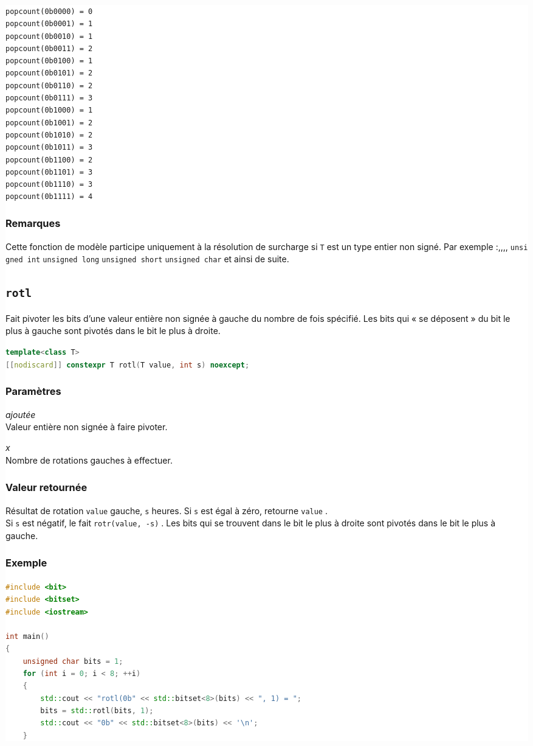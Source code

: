 ```Output
popcount(0b0000) = 0
popcount(0b0001) = 1
popcount(0b0010) = 1
popcount(0b0011) = 2
popcount(0b0100) = 1
popcount(0b0101) = 2
popcount(0b0110) = 2
popcount(0b0111) = 3
popcount(0b1000) = 1
popcount(0b1001) = 2
popcount(0b1010) = 2
popcount(0b1011) = 3
popcount(0b1100) = 2
popcount(0b1101) = 3
popcount(0b1110) = 3
popcount(0b1111) = 4
```

### <a name="remarks"></a>Remarques

Cette fonction de modèle participe uniquement à la résolution de surcharge si `T` est un type entier non signé. Par exemple :,,,, `unsigned int` `unsigned long` `unsigned short` `unsigned char` et ainsi de suite.

## <a name="rotl"></a>`rotl`

Fait pivoter les bits d’une valeur entière non signée à gauche du nombre de fois spécifié. Les bits qui « se déposent » du bit le plus à gauche sont pivotés dans le bit le plus à droite.
 
```cpp
template<class T>
[[nodiscard]] constexpr T rotl(T value, int s) noexcept;
```

### <a name="parameters"></a>Paramètres

*ajoutée*\
Valeur entière non signée à faire pivoter.

*x*\
Nombre de rotations gauches à effectuer.

### <a name="return-value"></a>Valeur retournée

Résultat de rotation `value` gauche, `s` heures.
Si `s` est égal à zéro, retourne `value` . \
Si `s` est négatif, le fait `rotr(value, -s)` . Les bits qui se trouvent dans le bit le plus à droite sont pivotés dans le bit le plus à gauche.

### <a name="example"></a>Exemple

```cpp
#include <bit>
#include <bitset>
#include <iostream>

int main()
{
    unsigned char bits = 1;
    for (int i = 0; i < 8; ++i)
    {
        std::cout << "rotl(0b" << std::bitset<8>(bits) << ", 1) = ";
        bits = std::rotl(bits, 1);
        std::cout << "0b" << std::bitset<8>(bits) << '\n';
    }
```